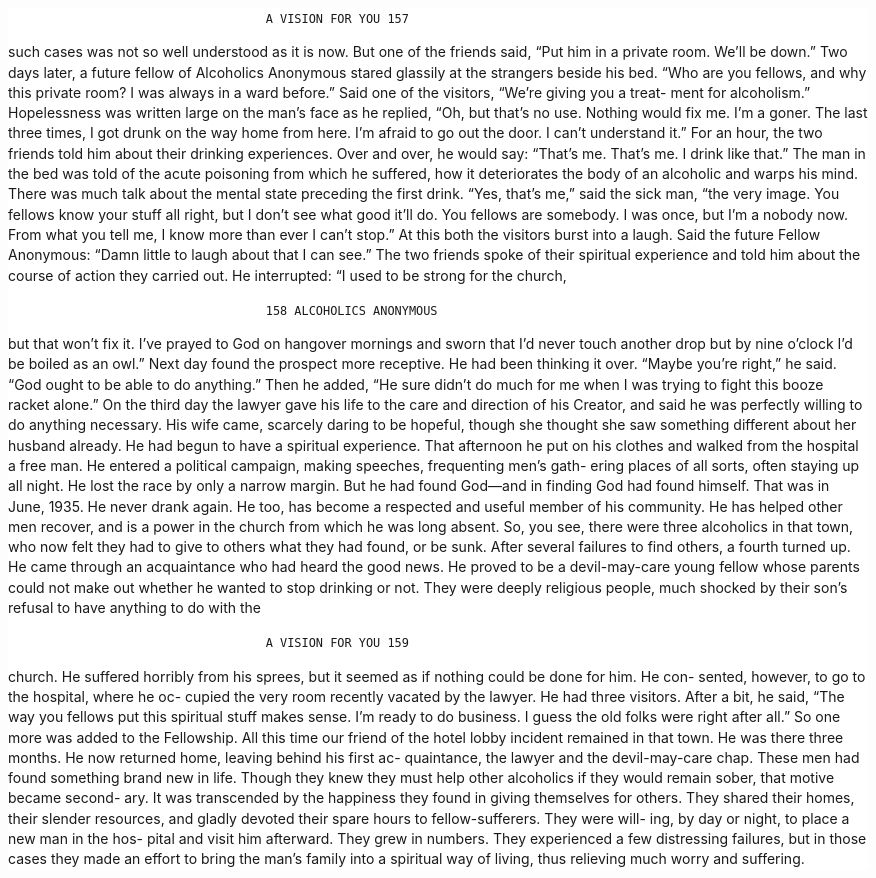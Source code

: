                                         A VISION FOR YOU 157
 such cases was not so well understood as it is now. But one of the friends said, “Put him in a private room. We’ll be down.”
Two days later, a future fellow of Alcoholics Anonymous stared glassily at the strangers beside his bed. “Who are you fellows, and why this private room? I was always in a ward before.”
Said one of the visitors, “We’re giving you a treat- ment for alcoholism.”
Hopelessness was written large on the man’s face as he replied, “Oh, but that’s no use. Nothing would fix me. I’m a goner. The last three times, I got drunk on the way home from here. I’m afraid to go out the door. I can’t understand it.”
For an hour, the two friends told him about their drinking experiences. Over and over, he would say: “That’s me. That’s me. I drink like that.”
The man in the bed was told of the acute poisoning from which he suffered, how it deteriorates the body of an alcoholic and warps his mind. There was much talk about the mental state preceding the first drink.
“Yes, that’s me,” said the sick man, “the very image. You fellows know your stuff all right, but I don’t see what good it’ll do. You fellows are somebody. I was once, but I’m a nobody now. From what you tell me, I know more than ever I can’t stop.” At this both the visitors burst into a laugh. Said the future Fellow Anonymous: “Damn little to laugh about that I can see.”
The two friends spoke of their spiritual experience and told him about the course of action they carried out.
He interrupted: “I used to be strong for the church,

                                        158 ALCOHOLICS ANONYMOUS
 but that won’t fix it. I’ve prayed to God on hangover mornings and sworn that I’d never touch another drop but by nine o’clock I’d be boiled as an owl.”
Next day found the prospect more receptive. He had been thinking it over. “Maybe you’re right,” he said. “God ought to be able to do anything.” Then he added, “He sure didn’t do much for me when I was trying to fight this booze racket alone.”
On the third day the lawyer gave his life to the care and direction of his Creator, and said he was perfectly willing to do anything necessary. His wife came, scarcely daring to be hopeful, though she thought she saw something different about her husband already. He had begun to have a spiritual experience.
That afternoon he put on his clothes and walked from the hospital a free man. He entered a political campaign, making speeches, frequenting men’s gath- ering places of all sorts, often staying up all night. He lost the race by only a narrow margin. But he had found God—and in finding God had found himself.
That was in June, 1935. He never drank again. He too, has become a respected and useful member of his community. He has helped other men recover, and is a power in the church from which he was long absent.
So, you see, there were three alcoholics in that town, who now felt they had to give to others what they had found, or be sunk. After several failures to find others, a fourth turned up. He came through an acquaintance who had heard the good news. He proved to be a devil-may-care young fellow whose parents could not make out whether he wanted to stop drinking or not. They were deeply religious people, much shocked by their son’s refusal to have anything to do with the

                                        A VISION FOR YOU 159
 church. He suffered horribly from his sprees, but it seemed as if nothing could be done for him. He con- sented, however, to go to the hospital, where he oc- cupied the very room recently vacated by the lawyer.
He had three visitors. After a bit, he said, “The way you fellows put this spiritual stuff makes sense. I’m ready to do business. I guess the old folks were right after all.” So one more was added to the Fellowship.
All this time our friend of the hotel lobby incident remained in that town. He was there three months. He now returned home, leaving behind his first ac- quaintance, the lawyer and the devil-may-care chap. These men had found something brand new in life. Though they knew they must help other alcoholics if they would remain sober, that motive became second- ary. It was transcended by the happiness they found in giving themselves for others. They shared their homes, their slender resources, and gladly devoted their spare hours to fellow-sufferers. They were will- ing, by day or night, to place a new man in the hos- pital and visit him afterward. They grew in numbers. They experienced a few distressing failures, but in those cases they made an effort to bring the man’s family into a spiritual way of living, thus relieving much worry and suffering.